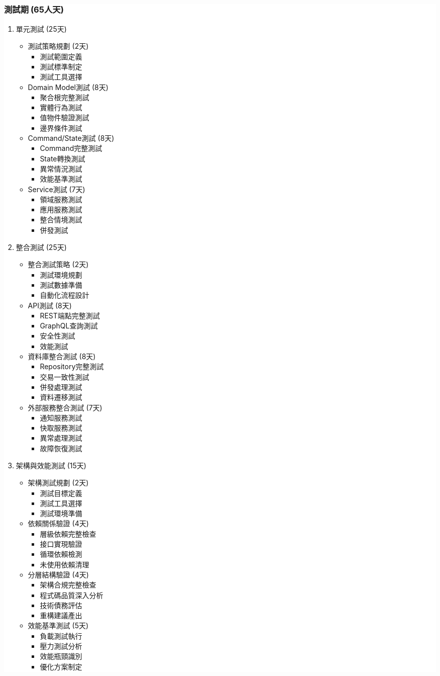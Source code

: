 ### 測試期 (65人天)
1. 單元測試 (25天)
   - 測試策略規劃 (2天)
     - 測試範圍定義
     - 測試標準制定
     - 測試工具選擇
   - Domain Model測試 (8天)
     - 聚合根完整測試
     - 實體行為測試
     - 值物件驗證測試
     - 邊界條件測試
   - Command/State測試 (8天)
     - Command完整測試
     - State轉換測試
     - 異常情況測試
     - 效能基準測試
   - Service測試 (7天)
     - 領域服務測試
     - 應用服務測試
     - 整合情境測試
     - 併發測試

2. 整合測試 (25天)
   - 整合測試策略 (2天)
     - 測試環境規劃
     - 測試數據準備
     - 自動化流程設計
   - API測試 (8天)
     - REST端點完整測試
     - GraphQL查詢測試
     - 安全性測試
     - 效能測試
   - 資料庫整合測試 (8天)
     - Repository完整測試
     - 交易一致性測試
     - 併發處理測試
     - 資料遷移測試
   - 外部服務整合測試 (7天)
     - 通知服務測試
     - 快取服務測試
     - 異常處理測試
     - 故障恢復測試

3. 架構與效能測試 (15天)
   - 架構測試規劃 (2天)
     - 測試目標定義
     - 測試工具選擇
     - 測試環境準備
   - 依賴關係驗證 (4天)
     - 層級依賴完整檢查
     - 接口實現驗證
     - 循環依賴檢測
     - 未使用依賴清理
   - 分層結構驗證 (4天)
     - 架構合規完整檢查
     - 程式碼品質深入分析
     - 技術債務評估
     - 重構建議產出
   - 效能基準測試 (5天)
     - 負載測試執行
     - 壓力測試分析
     - 效能瓶頸識別
     - 優化方案制定
